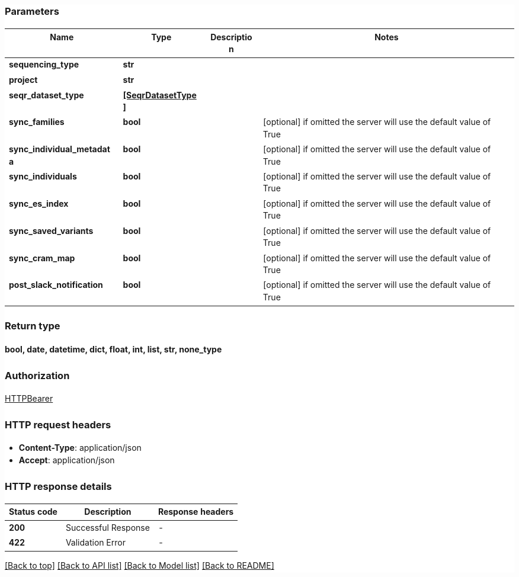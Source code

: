 
### Parameters

Name | Type | Description  | Notes
------------- | ------------- | ------------- | -------------
 **sequencing_type** | **str**|  |
 **project** | **str**|  |
 **seqr_dataset_type** | [**[SeqrDatasetType]**](SeqrDatasetType.md)|  |
 **sync_families** | **bool**|  | [optional] if omitted the server will use the default value of True
 **sync_individual_metadata** | **bool**|  | [optional] if omitted the server will use the default value of True
 **sync_individuals** | **bool**|  | [optional] if omitted the server will use the default value of True
 **sync_es_index** | **bool**|  | [optional] if omitted the server will use the default value of True
 **sync_saved_variants** | **bool**|  | [optional] if omitted the server will use the default value of True
 **sync_cram_map** | **bool**|  | [optional] if omitted the server will use the default value of True
 **post_slack_notification** | **bool**|  | [optional] if omitted the server will use the default value of True

### Return type

**bool, date, datetime, dict, float, int, list, str, none_type**

### Authorization

[HTTPBearer](../README.md#HTTPBearer)

### HTTP request headers

 - **Content-Type**: application/json
 - **Accept**: application/json


### HTTP response details

| Status code | Description | Response headers |
|-------------|-------------|------------------|
**200** | Successful Response |  -  |
**422** | Validation Error |  -  |

[[Back to top]](#) [[Back to API list]](../README.md#documentation-for-api-endpoints) [[Back to Model list]](../README.md#documentation-for-models) [[Back to README]](../README.md)

